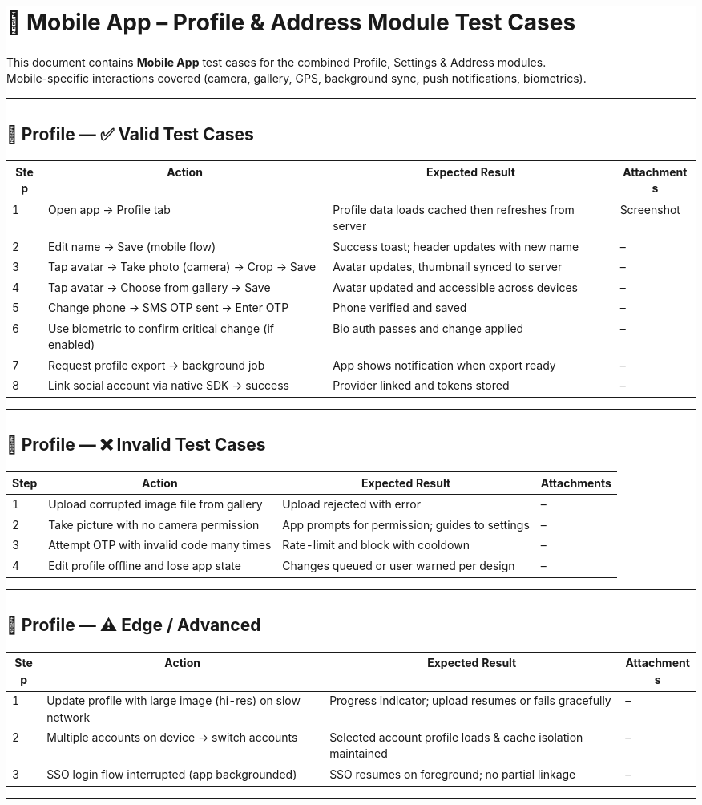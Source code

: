 # 📱 Mobile App – Profile & Address Module Test Cases

This document contains **Mobile App** test cases for the combined Profile, Settings & Address modules.  
Mobile-specific interactions covered (camera, gallery, GPS, background sync, push notifications, biometrics).

---

## 👤 Profile — ✅ Valid Test Cases

| Step | Action | Expected Result | Attachments |
|------|--------|-----------------|-------------|
| 1 | Open app → Profile tab | Profile data loads cached then refreshes from server | Screenshot |
| 2 | Edit name → Save (mobile flow) | Success toast; header updates with new name | – |
| 3 | Tap avatar → Take photo (camera) → Crop → Save | Avatar updates, thumbnail synced to server | – |
| 4 | Tap avatar → Choose from gallery → Save | Avatar updated and accessible across devices | – |
| 5 | Change phone → SMS OTP sent → Enter OTP | Phone verified and saved | – |
| 6 | Use biometric to confirm critical change (if enabled) | Bio auth passes and change applied | – |
| 7 | Request profile export → background job | App shows notification when export ready | – |
| 8 | Link social account via native SDK → success | Provider linked and tokens stored | – |

---

## 👤 Profile — ❌ Invalid Test Cases

| Step | Action | Expected Result | Attachments |
|------|--------|-----------------|-------------|
| 1 | Upload corrupted image file from gallery | Upload rejected with error | – |
| 2 | Take picture with no camera permission | App prompts for permission; guides to settings | – |
| 3 | Attempt OTP with invalid code many times | Rate-limit and block with cooldown | – |
| 4 | Edit profile offline and lose app state | Changes queued or user warned per design | – |

---

## 👤 Profile — ⚠️ Edge / Advanced

| Step | Action | Expected Result | Attachments |
|------|--------|-----------------|-------------|
| 1 | Update profile with large image (hi-res) on slow network | Progress indicator; upload resumes or fails gracefully | – |
| 2 | Multiple accounts on device → switch accounts | Selected account profile loads & cache isolation maintained | – |
| 3 | SSO login flow interrupted (app backgrounded) | SSO resumes on foreground; no partial linkage | – |

---